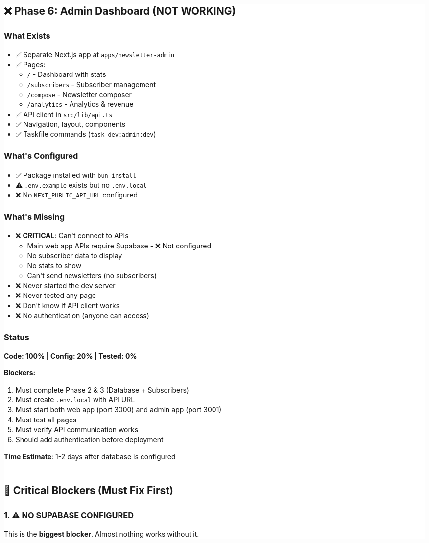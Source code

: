 
## ❌ Phase 6: Admin Dashboard (NOT WORKING)

### What Exists
- ✅ Separate Next.js app at `apps/newsletter-admin`
- ✅ Pages:
  - `/` - Dashboard with stats
  - `/subscribers` - Subscriber management
  - `/compose` - Newsletter composer
  - `/analytics` - Analytics & revenue
- ✅ API client in `src/lib/api.ts`
- ✅ Navigation, layout, components
- ✅ Taskfile commands (`task dev:admin:dev`)

### What's Configured
- ✅ Package installed with `bun install`
- ⚠️ `.env.example` exists but no `.env.local`
- ❌ No `NEXT_PUBLIC_API_URL` configured

### What's Missing
- ❌ **CRITICAL**: Can't connect to APIs
  - Main web app APIs require Supabase - ❌ Not configured
  - No subscriber data to display
  - No stats to show
  - Can't send newsletters (no subscribers)
- ❌ Never started the dev server
- ❌ Never tested any page
- ❌ Don't know if API client works
- ❌ No authentication (anyone can access)

### Status
**Code: 100% | Config: 20% | Tested: 0%**

**Blockers:**
1. Must complete Phase 2 & 3 (Database + Subscribers)
2. Must create `.env.local` with API URL
3. Must start both web app (port 3000) and admin app (port 3001)
4. Must test all pages
5. Must verify API communication works
6. Should add authentication before deployment

**Time Estimate**: 1-2 days after database is configured

---

## 🔴 Critical Blockers (Must Fix First)

### 1. ⚠️ **NO SUPABASE CONFIGURED**

This is the **biggest blocker**. Almost nothing works without it.
